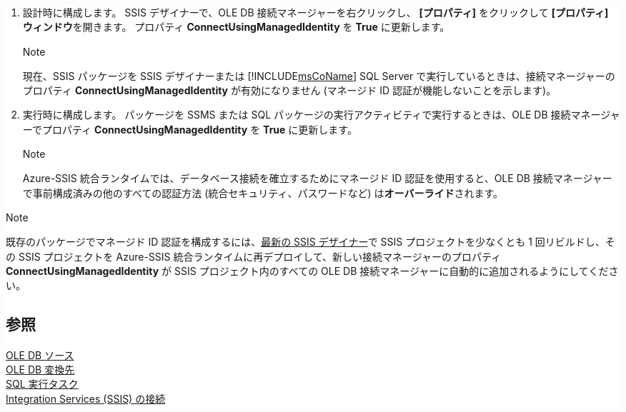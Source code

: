 1. 設計時に構成します。 SSIS デザイナーで、OLE DB 接続マネージャーを右クリックし、 **[プロパティ]** をクリックして **[プロパティ] ウィンドウ**を開きます。 プロパティ **ConnectUsingManagedIdentity** を **True** に更新します。
    > [!NOTE]
    >  現在、SSIS パッケージを SSIS デザイナーまたは [!INCLUDE[msCoName](../../includes/msconame-md.md)] SQL Server で実行しているときは、接続マネージャーのプロパティ **ConnectUsingManagedIdentity** が有効になりません (マネージド ID 認証が機能しないことを示します)。

1. 実行時に構成します。 パッケージを SSMS または SQL パッケージの実行アクティビティで実行するときは、OLE DB 接続マネージャーでプロパティ **ConnectUsingManagedIdentity** を **True** に更新します。
    > [!NOTE]
    >  Azure-SSIS 統合ランタイムでは、データベース接続を確立するためにマネージド ID 認証を使用すると、OLE DB 接続マネージャーで事前構成済みの他のすべての認証方法 (統合セキュリティ、パスワードなど) は**オーバーライド**されます。

> [!NOTE]
>  既存のパッケージでマネージド ID 認証を構成するには、[最新の SSIS デザイナー](https://docs.microsoft.com/sql/ssdt/download-sql-server-data-tools-ssdt)で SSIS プロジェクトを少なくとも 1 回リビルドし、その SSIS プロジェクトを Azure-SSIS 統合ランタイムに再デプロイして、新しい接続マネージャーのプロパティ**ConnectUsingManagedIdentity** が SSIS プロジェクト内のすべての OLE DB 接続マネージャーに自動的に追加されるようにしてください。

## <a name="see-also"></a>参照    
 [OLE DB ソース](../../integration-services/data-flow/ole-db-source.md)     
 [OLE DB 変換先](../../integration-services/data-flow/ole-db-destination.md)     
 [SQL 実行タスク](../../integration-services/control-flow/execute-sql-task.md)     
 [Integration Services &#40;SSIS&#41; の接続](../../integration-services/connection-manager/integration-services-ssis-connections.md)    
    
  
